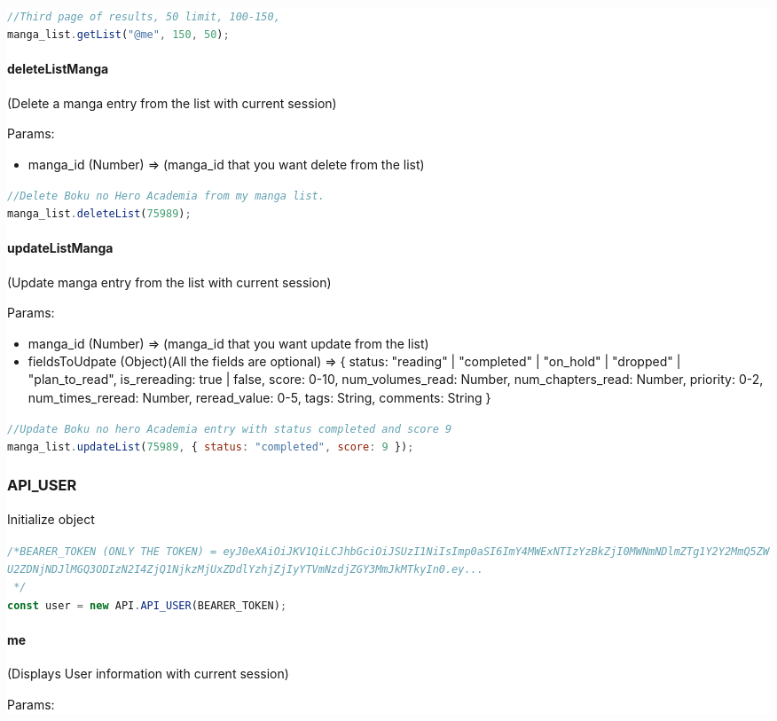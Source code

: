 ```javascript
//Third page of results, 50 limit, 100-150,
manga_list.getList("@me", 150, 50);
```

#### deleteListManga
(Delete a manga entry from the list with current session)

Params:

- manga_id (Number) => (manga_id that you want delete from the list)

```javascript
//Delete Boku no Hero Academia from my manga list.
manga_list.deleteList(75989);
```
#### updateListManga

(Update manga entry from the list with current session)

Params:

- manga_id (Number) => (manga_id that you want update from the list)
- fieldsToUdpate (Object)(All the fields are optional) => {
  status: "reading" | "completed" | "on_hold" | "dropped" | "plan_to_read",
  is_rereading: true | false,
  score: 0-10,
  num_volumes_read: Number,
  num_chapters_read: Number,
  priority: 0-2,
  num_times_reread: Number,
  reread_value: 0-5,
  tags: String,
  comments: String
  }

```javascript
//Update Boku no hero Academia entry with status completed and score 9
manga_list.updateList(75989, { status: "completed", score: 9 });
```
### API_USER

Initialize object

```javascript
/*BEARER_TOKEN (ONLY THE TOKEN) = eyJ0eXAiOiJKV1QiLCJhbGciOiJSUzI1NiIsImp0aSI6ImY4MWExNTIzYzBkZjI0MWNmNDlmZTg1Y2Y2MmQ5ZWU2ZDNjNDJlMGQ3ODIzN2I4ZjQ1NjkzMjUxZDdlYzhjZjIyYTVmNzdjZGY3MmJkMTkyIn0.ey...
 */
const user = new API.API_USER(BEARER_TOKEN);
```

#### me

(Displays User information with current session)

Params:
